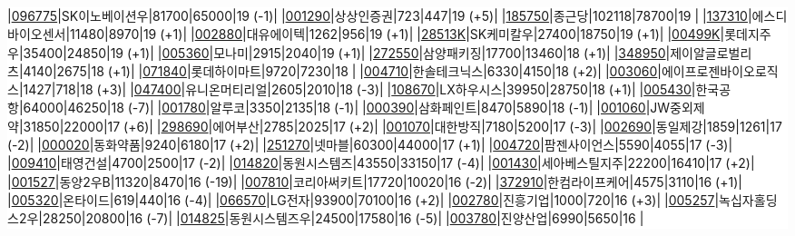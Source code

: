 |[096775](https://finance.daum.net/quotes/A096775)|SK이노베이션우|81700|65000|19 (-1)|
|[001290](https://finance.daum.net/quotes/A001290)|상상인증권|723|447|19 (+5)|
|[185750](https://finance.daum.net/quotes/A185750)|종근당|102118|78700|19 |
|[137310](https://finance.daum.net/quotes/A137310)|에스디바이오센서|11480|8970|19 (+1)|
|[002880](https://finance.daum.net/quotes/A002880)|대유에이텍|1262|956|19 (+1)|
|[28513K](https://finance.daum.net/quotes/A28513K)|SK케미칼우|27400|18750|19 (+1)|
|[00499K](https://finance.daum.net/quotes/A00499K)|롯데지주우|35400|24850|19 (+1)|
|[005360](https://finance.daum.net/quotes/A005360)|모나미|2915|2040|19 (+1)|
|[272550](https://finance.daum.net/quotes/A272550)|삼양패키징|17700|13460|18 (+1)|
|[348950](https://finance.daum.net/quotes/A348950)|제이알글로벌리츠|4140|2675|18 (+1)|
|[071840](https://finance.daum.net/quotes/A071840)|롯데하이마트|9720|7230|18 |
|[004710](https://finance.daum.net/quotes/A004710)|한솔테크닉스|6330|4150|18 (+2)|
|[003060](https://finance.daum.net/quotes/A003060)|에이프로젠바이오로직스|1427|718|18 (+3)|
|[047400](https://finance.daum.net/quotes/A047400)|유니온머티리얼|2605|2010|18 (-3)|
|[108670](https://finance.daum.net/quotes/A108670)|LX하우시스|39950|28750|18 (+1)|
|[005430](https://finance.daum.net/quotes/A005430)|한국공항|64000|46250|18 (-7)|
|[001780](https://finance.daum.net/quotes/A001780)|알루코|3350|2135|18 (-1)|
|[000390](https://finance.daum.net/quotes/A000390)|삼화페인트|8470|5890|18 (-1)|
|[001060](https://finance.daum.net/quotes/A001060)|JW중외제약|31850|22000|17 (+6)|
|[298690](https://finance.daum.net/quotes/A298690)|에어부산|2785|2025|17 (+2)|
|[001070](https://finance.daum.net/quotes/A001070)|대한방직|7180|5200|17 (-3)|
|[002690](https://finance.daum.net/quotes/A002690)|동일제강|1859|1261|17 (-2)|
|[000020](https://finance.daum.net/quotes/A000020)|동화약품|9240|6180|17 (+2)|
|[251270](https://finance.daum.net/quotes/A251270)|넷마블|60300|44000|17 (+1)|
|[004720](https://finance.daum.net/quotes/A004720)|팜젠사이언스|5590|4055|17 (-3)|
|[009410](https://finance.daum.net/quotes/A009410)|태영건설|4700|2500|17 (-2)|
|[014820](https://finance.daum.net/quotes/A014820)|동원시스템즈|43550|33150|17 (-4)|
|[001430](https://finance.daum.net/quotes/A001430)|세아베스틸지주|22200|16410|17 (+2)|
|[001527](https://finance.daum.net/quotes/A001527)|동양2우B|11320|8470|16 (-19)|
|[007810](https://finance.daum.net/quotes/A007810)|코리아써키트|17720|10020|16 (-2)|
|[372910](https://finance.daum.net/quotes/A372910)|한컴라이프케어|4575|3110|16 (+1)|
|[005320](https://finance.daum.net/quotes/A005320)|온타이드|619|440|16 (-4)|
|[066570](https://finance.daum.net/quotes/A066570)|LG전자|93900|70100|16 (+2)|
|[002780](https://finance.daum.net/quotes/A002780)|진흥기업|1000|720|16 (+3)|
|[005257](https://finance.daum.net/quotes/A005257)|녹십자홀딩스2우|28250|20800|16 (-7)|
|[014825](https://finance.daum.net/quotes/A014825)|동원시스템즈우|24500|17580|16 (-5)|
|[003780](https://finance.daum.net/quotes/A003780)|진양산업|6990|5650|16 |